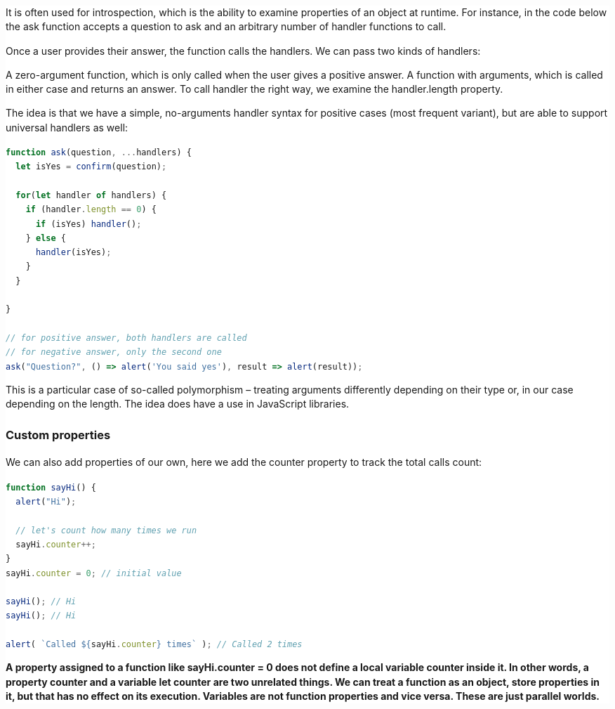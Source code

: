 It is often used for introspection, which is the ability to examine properties of an object at runtime. For instance, in the code below the ask function accepts a question to ask and an arbitrary number of handler functions to call.

Once a user provides their answer, the function calls the handlers. We can pass two kinds of handlers:

A zero-argument function, which is only called when the user gives a positive answer.
A function with arguments, which is called in either case and returns an answer.
To call handler the right way, we examine the handler.length property.

The idea is that we have a simple, no-arguments handler syntax for positive cases (most frequent variant), but are able to support universal handlers as well:

```js
function ask(question, ...handlers) {
  let isYes = confirm(question);

  for(let handler of handlers) {
    if (handler.length == 0) {
      if (isYes) handler();
    } else {
      handler(isYes);
    }
  }

}

// for positive answer, both handlers are called
// for negative answer, only the second one
ask("Question?", () => alert('You said yes'), result => alert(result));
```
This is a particular case of so-called polymorphism – treating arguments differently depending on their type or, in our case depending on the length. The idea does have a use in JavaScript libraries.

### Custom properties

We can also add properties of our own, here we add the counter property to track the total calls count:

```js
function sayHi() {
  alert("Hi");

  // let's count how many times we run
  sayHi.counter++;
}
sayHi.counter = 0; // initial value

sayHi(); // Hi
sayHi(); // Hi

alert( `Called ${sayHi.counter} times` ); // Called 2 times
```
**A property assigned to a function like sayHi.counter = 0 does not define a local variable counter inside it. In other words, a property counter and a variable let counter are two unrelated things.
We can treat a function as an object, store properties in it, but that has no effect on its execution. Variables are not function properties and vice versa. These are just parallel worlds.**
